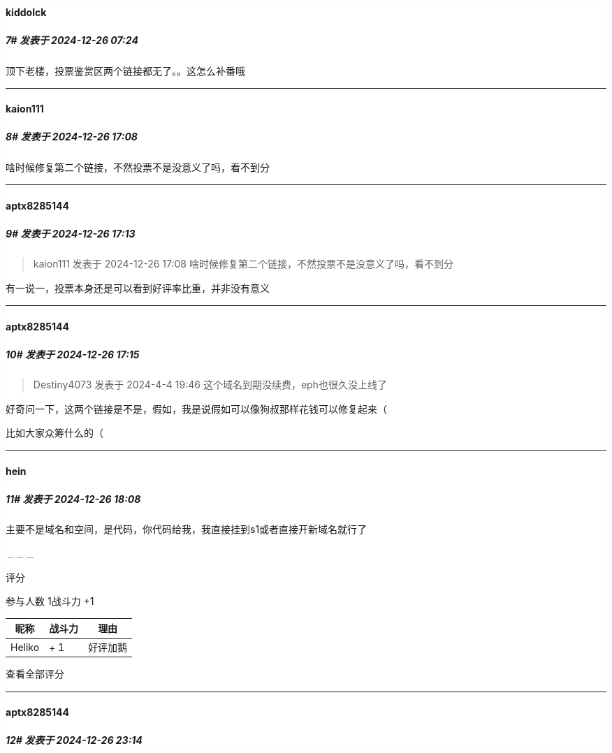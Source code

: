####  kiddolck  
##### 7#       发表于 2024-12-26 07:24

顶下老楼，投票鉴赏区两个链接都无了。。这怎么补番哦

*****

####  kaion111  
##### 8#       发表于 2024-12-26 17:08

啥时候修复第二个链接，不然投票不是没意义了吗，看不到分

*****

####  aptx8285144  
##### 9#       发表于 2024-12-26 17:13

<blockquote>kaion111 发表于 2024-12-26 17:08
啥时候修复第二个链接，不然投票不是没意义了吗，看不到分</blockquote>
有一说一，投票本身还是可以看到好评率比重，并非没有意义

*****

####  aptx8285144  
##### 10#       发表于 2024-12-26 17:15

<blockquote>Destiny4073 发表于 2024-4-4 19:46
这个域名到期没续费，eph也很久没上线了</blockquote>

好奇问一下，这两个链接是不是，假如，我是说假如可以像狗叔那样花钱可以修复起来（

比如大家众筹什么的（

*****

####  hein  
##### 11#       发表于 2024-12-26 18:08

主要不是域名和空间，是代码，你代码给我，我直接挂到s1或者直接开新域名就行了

﹍﹍﹍

评分

 参与人数 1战斗力 +1

|昵称|战斗力|理由|
|----|---|---|
| Heliko| + 1|好评加鹅|

查看全部评分

*****

####  aptx8285144  
##### 12#       发表于 2024-12-26 23:14
